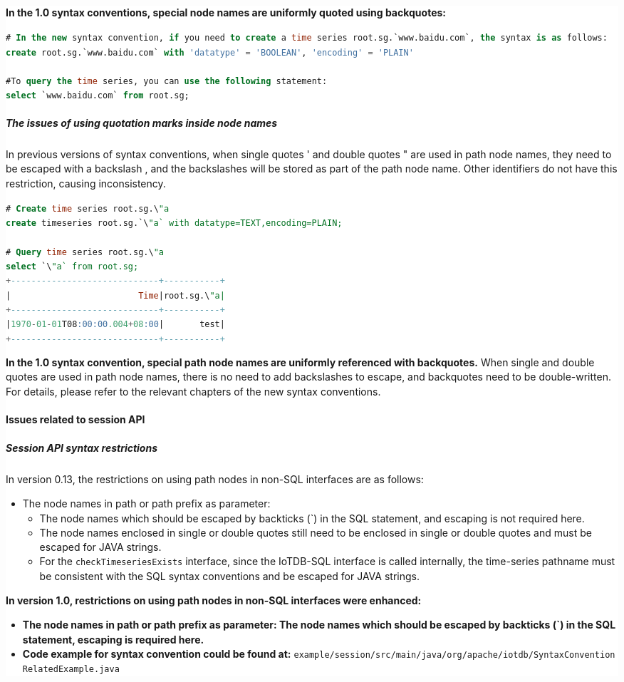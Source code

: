 **In the 1.0 syntax conventions, special node names are uniformly quoted using backquotes:**

```sql
# In the new syntax convention, if you need to create a time series root.sg.`www.baidu.com`, the syntax is as follows:
create root.sg.`www.baidu.com` with 'datatype' = 'BOOLEAN', 'encoding' = 'PLAIN'

#To query the time series, you can use the following statement:
select `www.baidu.com` from root.sg;
```

##### The issues of using quotation marks inside node names

In previous versions of syntax conventions, when single quotes ' and double quotes " are used in path node names, they need to be escaped with a backslash \, and the backslashes will be stored as part of the path node name. Other identifiers do not have this restriction, causing inconsistency.

```sql
# Create time series root.sg.\"a
create timeseries root.sg.`\"a` with datatype=TEXT,encoding=PLAIN;

# Query time series root.sg.\"a
select `\"a` from root.sg;
+-----------------------------+-----------+
|                         Time|root.sg.\"a|
+-----------------------------+-----------+
|1970-01-01T08:00:00.004+08:00|       test|
+-----------------------------+-----------+
```

**In the 1.0 syntax convention, special path node names are uniformly referenced with backquotes.** When single and double quotes are used in path node names, there is no need to add backslashes to escape, and backquotes need to be double-written. For details, please refer to the relevant chapters of the new syntax conventions.

#### Issues related to session API

##### Session API syntax restrictions

In version 0.13, the restrictions on using path nodes in non-SQL interfaces are as follows:

- The node names in path or path prefix as parameter:
  - The node names which should be escaped by backticks (`) in the SQL statement, and escaping is not required here.
  - The node names enclosed in single or double quotes still need to be enclosed in single or double quotes and must be escaped for JAVA strings.
  - For the `checkTimeseriesExists` interface, since the IoTDB-SQL interface is called internally, the time-series pathname must be consistent with the SQL syntax conventions and be escaped for JAVA strings.

**In version 1.0, restrictions on using path nodes in non-SQL interfaces were enhanced:**

- **The node names in path or path prefix as parameter: The node names which should be escaped by backticks (`) in the SQL statement, escaping is required here.**
- **Code example for syntax convention could be found at:** `example/session/src/main/java/org/apache/iotdb/SyntaxConventionRelatedExample.java`
